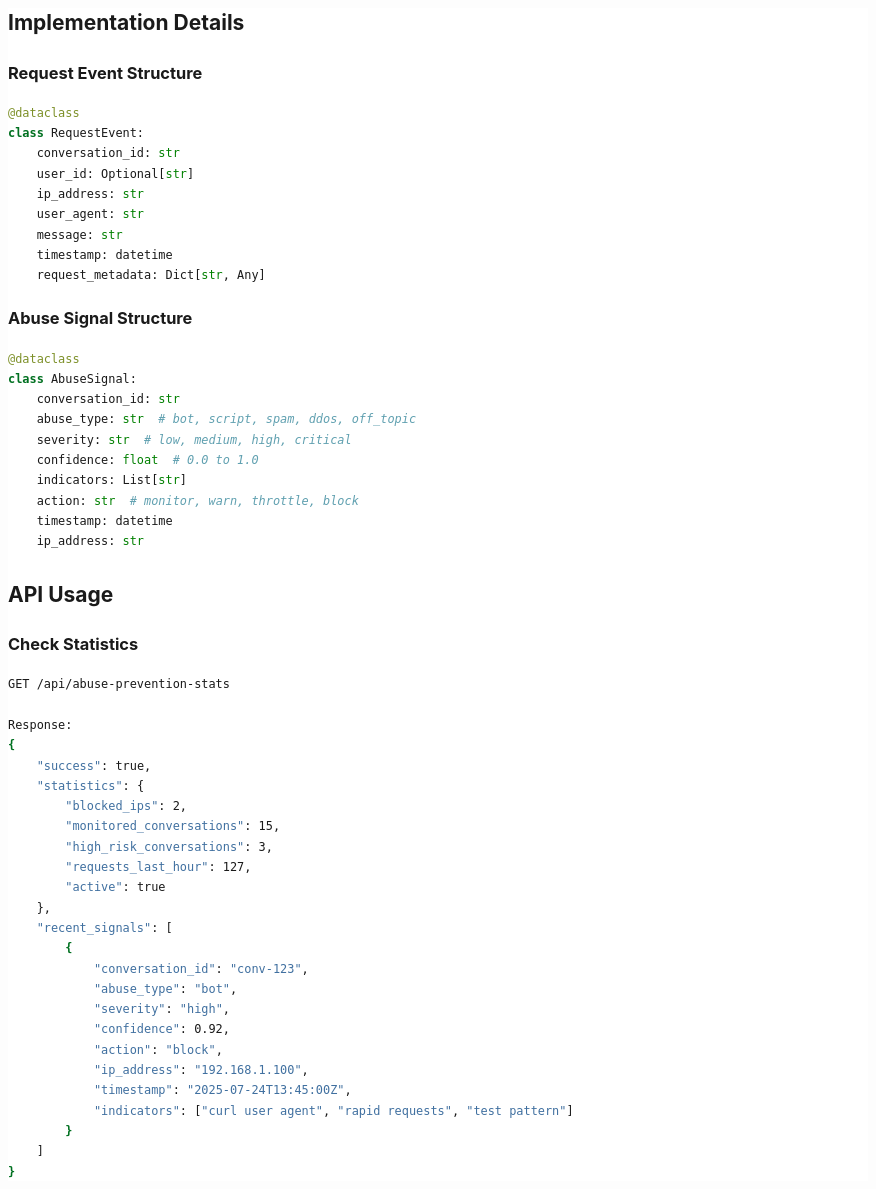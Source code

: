 ## Implementation Details

### Request Event Structure
```python
@dataclass
class RequestEvent:
    conversation_id: str
    user_id: Optional[str]
    ip_address: str
    user_agent: str
    message: str
    timestamp: datetime
    request_metadata: Dict[str, Any]
```

### Abuse Signal Structure
```python
@dataclass
class AbuseSignal:
    conversation_id: str
    abuse_type: str  # bot, script, spam, ddos, off_topic
    severity: str  # low, medium, high, critical
    confidence: float  # 0.0 to 1.0
    indicators: List[str]
    action: str  # monitor, warn, throttle, block
    timestamp: datetime
    ip_address: str
```

## API Usage

### Check Statistics
```bash
GET /api/abuse-prevention-stats

Response:
{
    "success": true,
    "statistics": {
        "blocked_ips": 2,
        "monitored_conversations": 15,
        "high_risk_conversations": 3,
        "requests_last_hour": 127,
        "active": true
    },
    "recent_signals": [
        {
            "conversation_id": "conv-123",
            "abuse_type": "bot",
            "severity": "high",
            "confidence": 0.92,
            "action": "block",
            "ip_address": "192.168.1.100",
            "timestamp": "2025-07-24T13:45:00Z",
            "indicators": ["curl user agent", "rapid requests", "test pattern"]
        }
    ]
}
```
